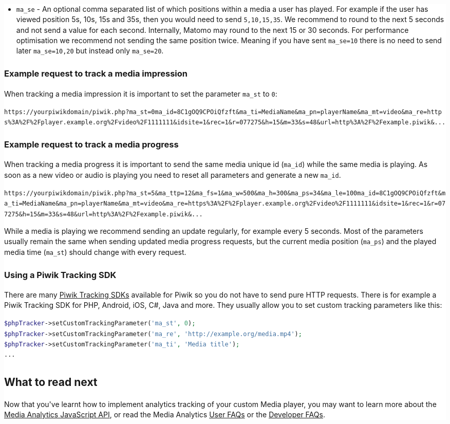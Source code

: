 * `ma_se` - An optional comma separated list of which positions within a media a user has played. For example if the user has viewed position 5s, 10s, 15s and 35s, then you would need to send `5,10,15,35`. We recommend to round to the next 5 seconds and not send a value for each second. Internally, Matomo may round to the next 15 or 30 seconds. For performance optimisation we recommend not sending the same position twice. Meaning if you have sent `ma_se=10`  there is no need to send later `ma_se=10,20` but instead only `ma_se=20`.

### Example request to track a media impression 

When tracking a media impression it is important to set the parameter `ma_st` to `0`:

```
https://yourpiwikdomain/piwik.php?ma_st=0ma_id=8C1gOQ9CPOiQfzft&ma_ti=MediaName&ma_pn=playerName&ma_mt=video&ma_re=https%3A%2F%2Fplayer.example.org%2Fvideo%2F1111111&idsite=1&rec=1&r=077275&h=15&m=33&s=48&url=http%3A%2F%2Fexample.piwik&...
```

### Example request to track a media progress 

When tracking a media progress it is important to send the same media unique id (`ma_id`) while the same media is playing.
As soon as a new video or audio is playing you need to reset all parameters and generate a new `ma_id`.

```
https://yourpiwikdomain/piwik.php?ma_st=5&ma_ttp=12&ma_fs=1&ma_w=500&ma_h=300&ma_ps=34&ma_le=100ma_id=8C1gOQ9CPOiQfzft&ma_ti=MediaName&ma_pn=playerName&ma_mt=video&ma_re=https%3A%2F%2Fplayer.example.org%2Fvideo%2F1111111&idsite=1&rec=1&r=077275&h=15&m=33&s=48&url=http%3A%2F%2Fexample.piwik&...
```

While a media is playing we recommend sending an update regularly, for example every 5 seconds. Most of the parameters
usually remain the same when sending updated media progress requests, but the current media position (`ma_ps`) and the played
media time (`ma_st`) should change with every request.

### Using a Piwik Tracking SDK 

There are many [Piwik Tracking SDKs](/guides/tracking-api-clients) available for Piwik so 
you do not have to send pure HTTP requests. There is for example a Piwik Tracking SDK for PHP, Android, iOS, C#, Java 
and more. They usually allow you to set custom tracking parameters like this:

```php
$phpTracker->setCustomTrackingParameter('ma_st', 0);
$phpTracker->setCustomTrackingParameter('ma_re', 'http://example.org/media.mp4');
$phpTracker->setCustomTrackingParameter('ma_ti', 'Media title');
...
```


## What to read next

Now that you've learnt how to implement analytics tracking of your custom Media player, you may want 
to learn more about the [Media Analytics JavaScript API](/guides/media-analytics/reference), 
or read the Media Analytics [User FAQs](https://piwik.org/faq/media-analytics/) 
 or the [Developer FAQs](/guides/media-analytics/faq).
